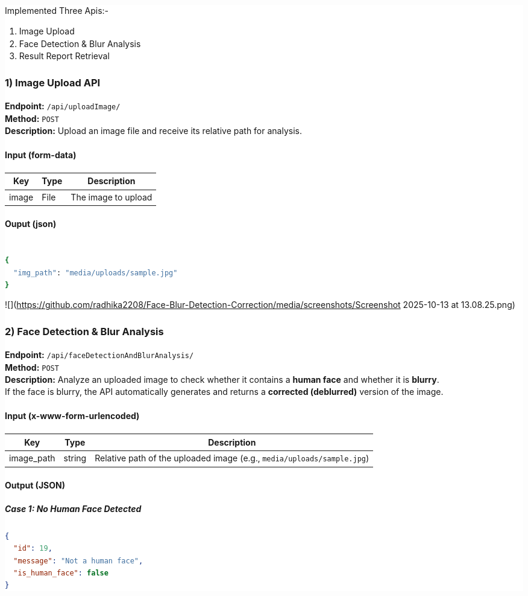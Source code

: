 Implemented Three Apis:-

1.    Image Upload
2.    Face Detection & Blur Analysis
3.    Result Report Retrieval

### 1) Image Upload API  
**Endpoint:** `/api/uploadImage/`  
**Method:** `POST`  
**Description:** Upload an image file and receive its relative path for analysis.

#### Input (form-data)
| Key | Type | Description |
|-----|------|--------------|
| image | File | The image to upload |

#### Ouput (json)

```bash

{
  "img_path": "media/uploads/sample.jpg"
}

```

![](https://github.com/radhika2208/Face-Blur-Detection-Correction/media/screenshots/Screenshot 2025-10-13 at 13.08.25.png)

### 2) Face Detection & Blur Analysis  
**Endpoint:** `/api/faceDetectionAndBlurAnalysis/`  
**Method:** `POST`  
**Description:** Analyze an uploaded image to check whether it contains a **human face** and whether it is **blurry**.  
If the face is blurry, the API automatically generates and returns a **corrected (deblurred)** version of the image.

#### Input (x-www-form-urlencoded)
| Key | Type | Description |
|-----|------|--------------|
| image_path | string | Relative path of the uploaded image (e.g., `media/uploads/sample.jpg`) |

#### Output (JSON)

##### Case 1: No Human Face Detected
```json
{
  "id": 19,
  "message": "Not a human face",
  "is_human_face": false
}
```
